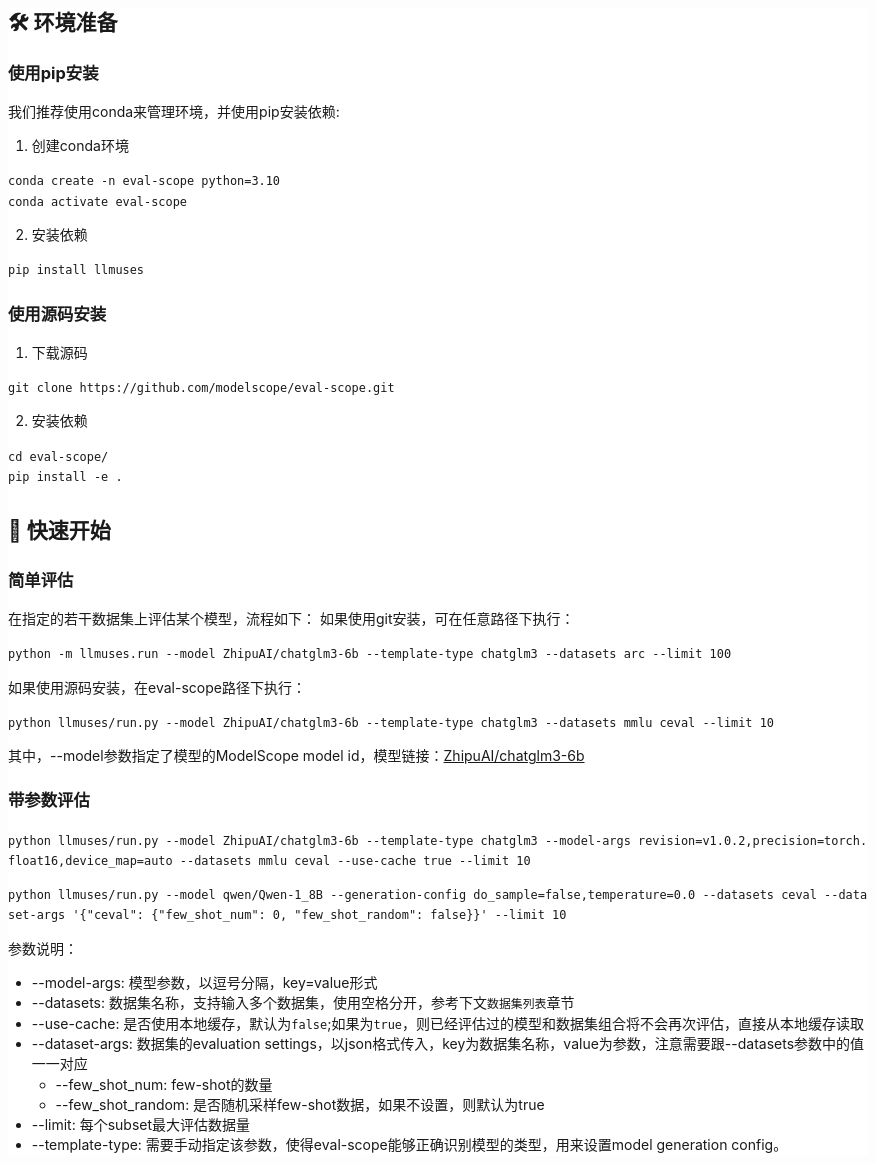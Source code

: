 

## 🛠️ 环境准备
### 使用pip安装
我们推荐使用conda来管理环境，并使用pip安装依赖:
1. 创建conda环境
```shell
conda create -n eval-scope python=3.10
conda activate eval-scope
```
2. 安装依赖
```shell
pip install llmuses
```

### 使用源码安装
1. 下载源码
```shell
git clone https://github.com/modelscope/eval-scope.git
```
2. 安装依赖
```shell
cd eval-scope/
pip install -e .
```


## 🚀 快速开始

### 简单评估
在指定的若干数据集上评估某个模型，流程如下：
如果使用git安装，可在任意路径下执行：
```shell
python -m llmuses.run --model ZhipuAI/chatglm3-6b --template-type chatglm3 --datasets arc --limit 100
```
如果使用源码安装，在eval-scope路径下执行：
```shell
python llmuses/run.py --model ZhipuAI/chatglm3-6b --template-type chatglm3 --datasets mmlu ceval --limit 10
```
其中，--model参数指定了模型的ModelScope model id，模型链接：[ZhipuAI/chatglm3-6b](https://modelscope.cn/models/ZhipuAI/chatglm3-6b/summary)

### 带参数评估
```shell
python llmuses/run.py --model ZhipuAI/chatglm3-6b --template-type chatglm3 --model-args revision=v1.0.2,precision=torch.float16,device_map=auto --datasets mmlu ceval --use-cache true --limit 10
```
```shell
python llmuses/run.py --model qwen/Qwen-1_8B --generation-config do_sample=false,temperature=0.0 --datasets ceval --dataset-args '{"ceval": {"few_shot_num": 0, "few_shot_random": false}}' --limit 10
```
参数说明：
- --model-args: 模型参数，以逗号分隔，key=value形式
- --datasets: 数据集名称，支持输入多个数据集，使用空格分开，参考下文`数据集列表`章节
- --use-cache: 是否使用本地缓存，默认为`false`;如果为`true`，则已经评估过的模型和数据集组合将不会再次评估，直接从本地缓存读取
- --dataset-args: 数据集的evaluation settings，以json格式传入，key为数据集名称，value为参数，注意需要跟--datasets参数中的值一一对应
  - --few_shot_num: few-shot的数量
  - --few_shot_random: 是否随机采样few-shot数据，如果不设置，则默认为true
- --limit: 每个subset最大评估数据量
- --template-type: 需要手动指定该参数，使得eval-scope能够正确识别模型的类型，用来设置model generation config。  
